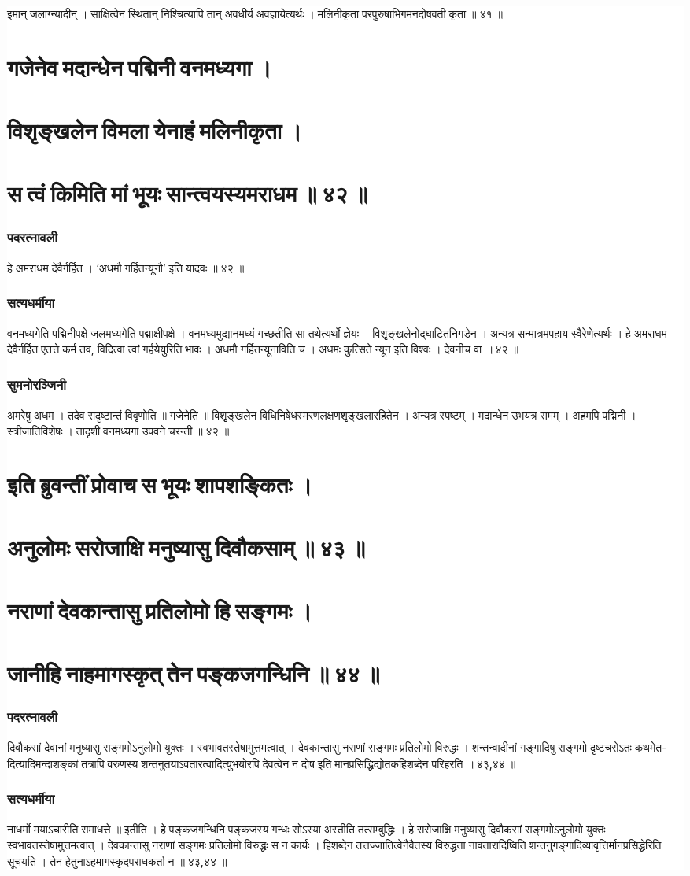 इमान् जलाग्न्यादीन् । साक्षित्वेन स्थितान् निश्चित्यापि तान् अवधीर्य अवज्ञायेत्यर्थः । मलिनीकृता परपुरुषाभिगमनदोषवती कृता ॥ ४१ ॥

# **गजेनेव मदान्धेन पद्मिनी वनमध्यगा ।**

# **विशृङ्खलेन विमला येनाहं मलिनीकृता ।**

# **स त्वं किमिति मां भूयः सान्त्वयस्यमराधम ॥ ४२ ॥**

### **पदरत्नावली**

हे अमराधम देवैर्गर्हित । ‘अधमौ गर्हितन्यूनौ’ इति यादवः ॥ ४२ ॥

### **सत्यधर्मीया**

वनमध्यगेति पद्मिनीपक्षे जलमध्यगेति पद्माक्षीपक्षे । वनमध्यमुद्यानमध्यं गच्छतीति सा तथेत्यर्थो ज्ञेयः । विशृृङ्खलेनोद्घाटितनिगडेन । अन्यत्र सन्मात्रमपहाय स्वैरेणेत्यर्थः । हे अमराधम देवैर्गर्हित एतत्ते कर्म तव, विदित्वा त्वां गर्हयेयुरिति भावः । अधमौ गर्हितन्यूनाविति च । अधमः कुत्सिते न्यून इति विश्वः । देवनीच वा ॥ ४२ ॥

### **सुमनोरञ्जिनी**

अमरेषु अधम । तदेव सदृष्टान्तं विवृणोति ॥ गजेनेति ॥ विशृृङ्खलेन विधिनिषेधस्मरणलक्षणशृृङ्खलारहितेन । अन्यत्र स्पष्टम् । मदान्धेन उभयत्र समम् । अहमपि पद्मिनी । स्त्रीजातिविशेषः । तादृशी वनमध्यगा उपवने चरन्ती ॥ ४२ ॥

# **इति ब्रुवन्तीं प्रोवाच स भूयः शापशङ्कितः ।**

# **अनुलोमः सरोजाक्षि मनुष्यासु दिवौकसाम् ॥ ४३ ॥**

# **नराणां देवकान्तासु प्रतिलोमो हि सङ्गमः ।**

# **जानीहि नाहमागस्कृत् तेन पङ्कजगन्धिनि ॥ ४४ ॥**

### **पदरत्नावली**

दिवौकसां देवानां मनुष्यासु सङ्गमोऽनुलोमो युक्तः । स्वभावतस्तेषामुत्तमत्वात् । देवकान्तासु नराणां सङ्गमः प्रतिलोमो विरुद्धः । शन्तन्वादीनां गङ्गादिषु सङ्गमो दृष्टचरोऽतः कथमेत-दित्यादिमन्दाशङ्कां तत्रापि वरुणस्य शन्तनुतयाऽवतारत्वादित्युभयोरपि देवत्वेन न दोष इति मानप्रसिद्धिद्योतकहिशब्देन परिहरति ॥ ४३,४४ ॥

### **सत्यधर्मीया**

नाधर्मो मयाऽचारीति समाधत्ते ॥ इतीति । हे पङ्कजगन्धिनि पङ्कजस्य गन्धः सोऽस्या अस्तीति तत्सम्बुद्धिः । हे सरोजाक्षि मनुष्यासु दिवौकसां सङ्गमोऽनुलोमो युक्तः स्वभावतस्तेषामुत्तमत्वात् । देवकान्तासु नराणां सङ्गमः प्रतिलोमो विरुद्धः स न कार्यः । हिशब्देन तत्तज्जातित्वेनैवैतस्य विरुद्धता नावतारादिष्विति शन्तनुगङ्गादिव्यावृत्तिर्मानप्रसिद्धेरिति सूचयति । तेन हेतुनाऽहमागस्कृदपराधकर्ता न ॥ ४३,४४ ॥
